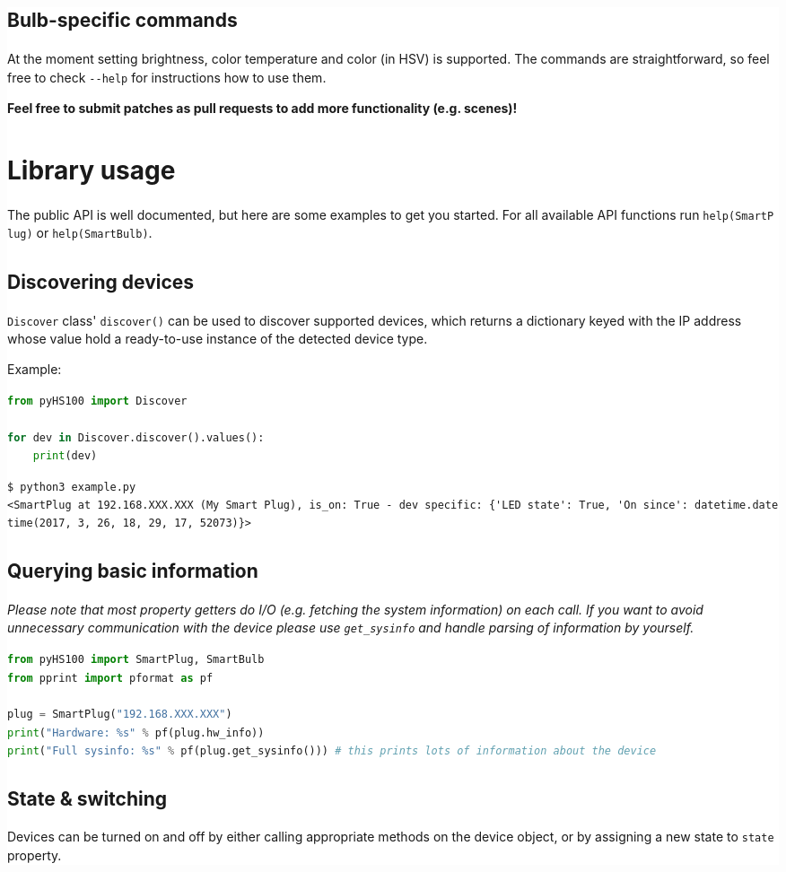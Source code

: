 ## Bulb-specific commands

At the moment setting brightness, color temperature and color (in HSV) is supported.
The commands are straightforward, so feel free to check `--help` for instructions how to use them.

**Feel free to submit patches as pull requests to add more functionality (e.g. scenes)!**

# Library usage

The public API is well documented, but here are some examples to get you started.
For all available API functions run ```help(SmartPlug)``` or ```help(SmartBulb)```.

## Discovering devices

`Discover` class' `discover()` can be used to discover supported devices,
which returns a dictionary keyed with the IP address whose value hold a ready-to-use instance of the detected device type.

Example:
```python
from pyHS100 import Discover

for dev in Discover.discover().values():
    print(dev)
```
```
$ python3 example.py
<SmartPlug at 192.168.XXX.XXX (My Smart Plug), is_on: True - dev specific: {'LED state': True, 'On since': datetime.datetime(2017, 3, 26, 18, 29, 17, 52073)}>
```

## Querying basic information

*Please note that most property getters do I/O (e.g. fetching the system information) on each call.
If you want to avoid unnecessary communication with the device please use `get_sysinfo` and handle parsing of information by yourself.*

```python
from pyHS100 import SmartPlug, SmartBulb
from pprint import pformat as pf

plug = SmartPlug("192.168.XXX.XXX")
print("Hardware: %s" % pf(plug.hw_info))
print("Full sysinfo: %s" % pf(plug.get_sysinfo())) # this prints lots of information about the device
```

## State & switching

Devices can be turned on and off by either calling appropriate methods on the device object,
or by assigning a new state to `state` property.

